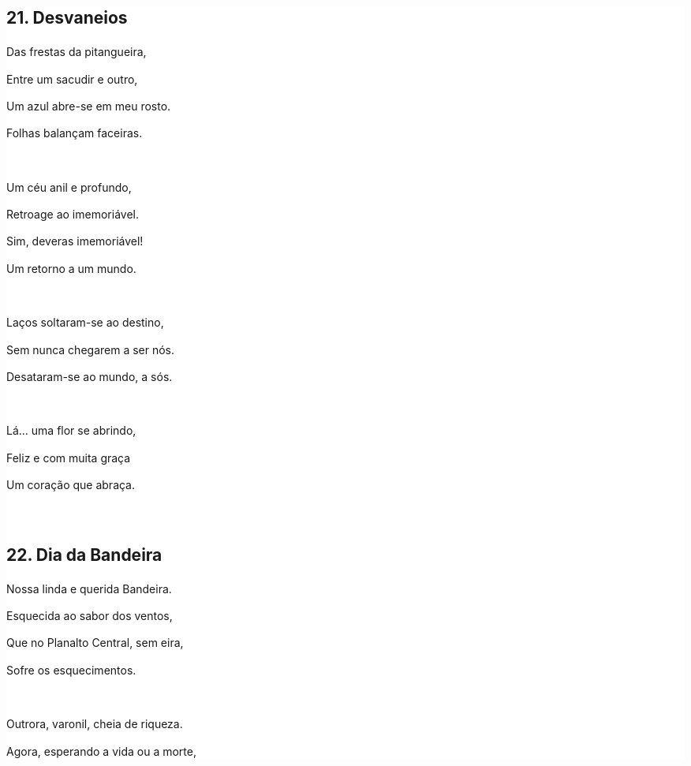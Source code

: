 

## 21. Desvaneios

Das frestas da pitangueira,

Entre um sacudir e outro,

Um azul abre-se em meu rosto.

Folhas balançam faceiras.


<br>


Um céu anil e profundo,

Retroage ao imemoriável.

Sim, deveras imemoriável!

Um retorno a um mundo.


<br>


Laços soltaram-se ao destino,

Sem nunca chegarem a ser nós.

Desataram-se ao mundo, a sós.


<br>


Lá… uma flor se abrindo,

Feliz e com muita graça

Um coração que abraça.

<br>



## 22. Dia da Bandeira

Nossa linda e querida Bandeira.

Esquecida ao sabor dos ventos,

Que no Planalto Central, sem eira,

Sofre os esquecimentos.


<br>


Outrora, varonil, cheia de riqueza.

Agora, esperando a vida ou a morte,
